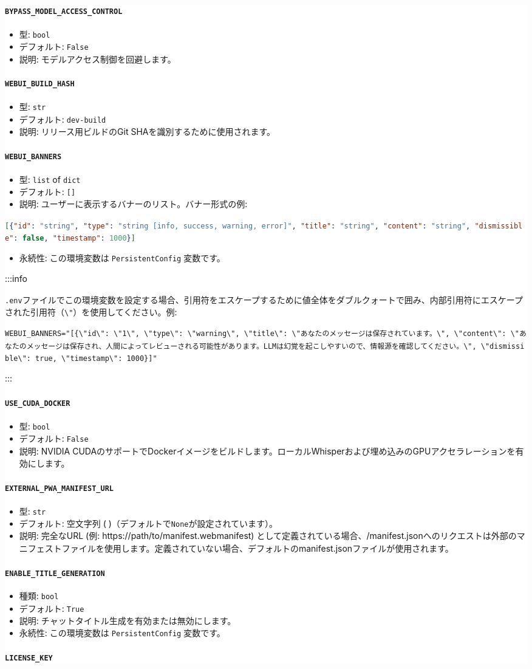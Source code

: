 #### `BYPASS_MODEL_ACCESS_CONTROL`

- 型: `bool`
- デフォルト: `False`
- 説明: モデルアクセス制御を回避します。

#### `WEBUI_BUILD_HASH`

- 型: `str`
- デフォルト: `dev-build`
- 説明: リリース用ビルドのGit SHAを識別するために使用されます。

#### `WEBUI_BANNERS`

- 型: `list` of `dict`
- デフォルト: `[]`
- 説明: ユーザーに表示するバナーのリスト。バナー形式の例:

```json
[{"id": "string", "type": "string [info, success, warning, error]", "title": "string", "content": "string", "dismissible": false, "timestamp": 1000}]
```

- 永続性: この環境変数は `PersistentConfig` 変数です。

:::info

`.env`ファイルでこの環境変数を設定する場合、引用符をエスケープするために値全体をダブルクォートで囲み、内部引用符にエスケープされた引用符（`\"`）を使用してください。例:

```
WEBUI_BANNERS="[{\"id\": \"1\", \"type\": \"warning\", \"title\": \"あなたのメッセージは保存されています。\", \"content\": \"あなたのメッセージは保存され、人間によってレビューされる可能性があります。LLMは幻覚を起こしやすいので、情報源を確認してください。\", \"dismissible\": true, \"timestamp\": 1000}]"
```

:::

#### `USE_CUDA_DOCKER`

- 型: `bool`
- デフォルト: `False`
- 説明: NVIDIA CUDAのサポートでDockerイメージをビルドします。ローカルWhisperおよび埋め込みのGPUアクセラレーションを有効にします。

#### `EXTERNAL_PWA_MANIFEST_URL`

- 型: `str`
- デフォルト: 空文字列 ( )（デフォルトで`None`が設定されています）。
- 説明: 完全なURL (例: https://path/to/manifest.webmanifest) として定義されている場合、/manifest.jsonへのリクエストは外部のマニフェストファイルを使用します。定義されていない場合、デフォルトのmanifest.jsonファイルが使用されます。

#### `ENABLE_TITLE_GENERATION`

- 種類: `bool`
- デフォルト: `True`
- 説明: チャットタイトル生成を有効または無効にします。
- 永続性: この環境変数は `PersistentConfig` 変数です。

#### `LICENSE_KEY`
